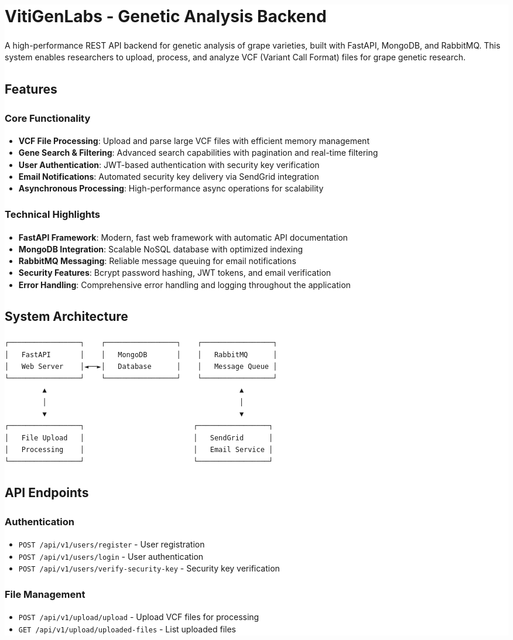 # VitiGenLabs - Genetic Analysis Backend

A high-performance REST API backend for genetic analysis of grape varieties, built with FastAPI, MongoDB, and RabbitMQ. This system enables researchers to upload, process, and analyze VCF (Variant Call Format) files for grape genetic research.

## Features

### Core Functionality
- **VCF File Processing**: Upload and parse large VCF files with efficient memory management
- **Gene Search & Filtering**: Advanced search capabilities with pagination and real-time filtering
- **User Authentication**: JWT-based authentication with security key verification
- **Email Notifications**: Automated security key delivery via SendGrid integration
- **Asynchronous Processing**: High-performance async operations for scalability

### Technical Highlights
- **FastAPI Framework**: Modern, fast web framework with automatic API documentation
- **MongoDB Integration**: Scalable NoSQL database with optimized indexing
- **RabbitMQ Messaging**: Reliable message queuing for email notifications
- **Security Features**: Bcrypt password hashing, JWT tokens, and email verification
- **Error Handling**: Comprehensive error handling and logging throughout the application

## System Architecture

```
┌─────────────────┐    ┌─────────────────┐    ┌─────────────────┐
│   FastAPI       │    │   MongoDB       │    │   RabbitMQ      │
│   Web Server    │◄──►│   Database      │    │   Message Queue │
└─────────────────┘    └─────────────────┘    └─────────────────┘
         ▲                                              ▲
         │                                              │
         ▼                                              ▼
┌─────────────────┐                          ┌─────────────────┐
│   File Upload   │                          │   SendGrid      │
│   Processing    │                          │   Email Service │
└─────────────────┘                          └─────────────────┘
```

## API Endpoints

### Authentication
- `POST /api/v1/users/register` - User registration
- `POST /api/v1/users/login` - User authentication
- `POST /api/v1/users/verify-security-key` - Security key verification

### File Management
- `POST /api/v1/upload/upload` - Upload VCF files for processing
- `GET /api/v1/upload/uploaded-files` - List uploaded files
